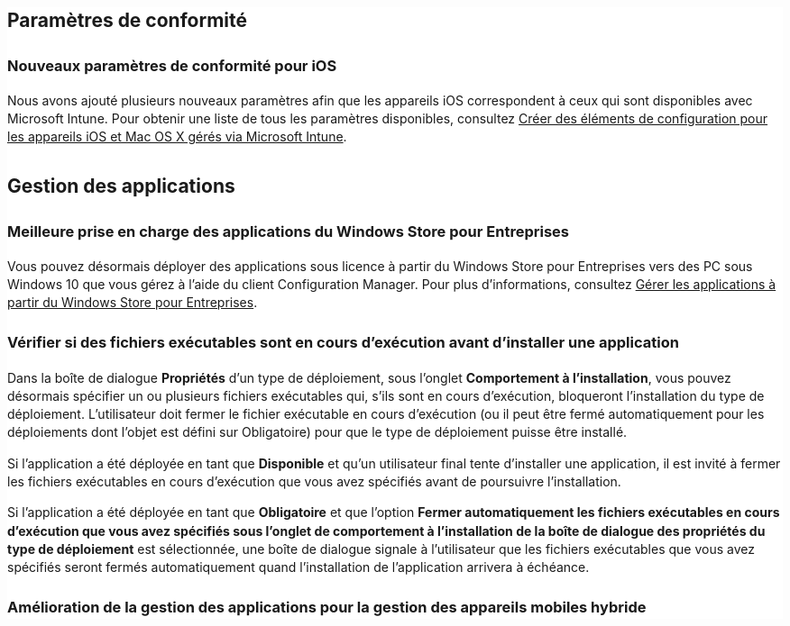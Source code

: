 




## <a name="compliance-settings"></a>Paramètres de conformité

### <a name="new-compliance-settings-for-ios"></a>Nouveaux paramètres de conformité pour iOS

Nous avons ajouté plusieurs nouveaux paramètres afin que les appareils iOS correspondent à ceux qui sont disponibles avec Microsoft Intune.
Pour obtenir une liste de tous les paramètres disponibles, consultez [Créer des éléments de configuration pour les appareils iOS et Mac OS X gérés via Microsoft Intune](/sccm/mdm/deploy-use/create-configuration-items-for-ios-and-mac-os-x-devices-managed-without-the-client).


## <a name="application-management"></a>Gestion des applications

### <a name="improved-support-for-windows-store-for-business-apps"></a>Meilleure prise en charge des applications du Windows Store pour Entreprises

Vous pouvez désormais déployer des applications sous licence à partir du Windows Store pour Entreprises vers des PC sous Windows 10 que vous gérez à l’aide du client Configuration Manager.
Pour plus d’informations, consultez [Gérer les applications à partir du Windows Store pour Entreprises](/sccm/apps/deploy-use/manage-apps-from-the-windows-store-for-business).

### <a name="check-for-running-executable-files-before-installing-an-application"></a>Vérifier si des fichiers exécutables sont en cours d’exécution avant d’installer une application

Dans la boîte de dialogue **Propriétés** d’un type de déploiement, sous l’onglet **Comportement à l’installation**, vous pouvez désormais spécifier un ou plusieurs fichiers exécutables qui, s’ils sont en cours d’exécution, bloqueront l’installation du type de déploiement. L’utilisateur doit fermer le fichier exécutable en cours d’exécution (ou il peut être fermé automatiquement pour les déploiements dont l’objet est défini sur Obligatoire) pour que le type de déploiement puisse être installé.

Si l’application a été déployée en tant que **Disponible** et qu’un utilisateur final tente d’installer une application, il est invité à fermer les fichiers exécutables en cours d’exécution que vous avez spécifiés avant de poursuivre l’installation.

Si l’application a été déployée en tant que **Obligatoire** et que l’option **Fermer automatiquement les fichiers exécutables en cours d’exécution que vous avez spécifiés sous l’onglet de comportement à l’installation de la boîte de dialogue des propriétés du type de déploiement** est sélectionnée, une boîte de dialogue signale à l’utilisateur que les fichiers exécutables que vous avez spécifiés seront fermés automatiquement quand l’installation de l’application arrivera à échéance.

### <a name="app-management-improvements-for-hybrid-mdm"></a>Amélioration de la gestion des applications pour la gestion des appareils mobiles hybride
